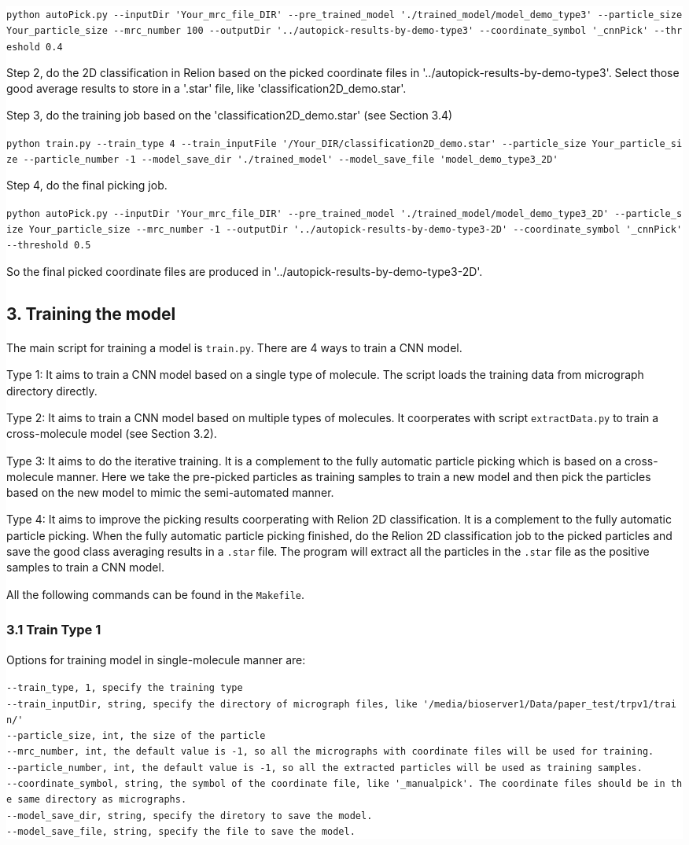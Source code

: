     python autoPick.py --inputDir 'Your_mrc_file_DIR' --pre_trained_model './trained_model/model_demo_type3' --particle_size Your_particle_size --mrc_number 100 --outputDir '../autopick-results-by-demo-type3' --coordinate_symbol '_cnnPick' --threshold 0.4

Step 2, do the 2D classification in Relion based on the picked coordinate files in '../autopick-results-by-demo-type3'. 
Select those good average results to store in a '.star' file, like 'classification2D_demo.star'.

Step 3, do the training job based on the 'classification2D_demo.star' (see Section 3.4)

    python train.py --train_type 4 --train_inputFile '/Your_DIR/classification2D_demo.star' --particle_size Your_particle_size --particle_number -1 --model_save_dir './trained_model' --model_save_file 'model_demo_type3_2D'
    
Step 4, do the final picking job.

    python autoPick.py --inputDir 'Your_mrc_file_DIR' --pre_trained_model './trained_model/model_demo_type3_2D' --particle_size Your_particle_size --mrc_number -1 --outputDir '../autopick-results-by-demo-type3-2D' --coordinate_symbol '_cnnPick' --threshold 0.5

So the final picked coordinate files are produced in '../autopick-results-by-demo-type3-2D'.

## 3. Training the model
The main script for training a model is `train.py`. There are 4 ways to train a CNN model.

Type 1: It aims to train a CNN model based on a single type of molecule. The script loads the training data from micrograph directory directly.

Type 2: It aims to train a CNN model based on multiple types of molecules. It coorperates with script `extractData.py` to train a cross-molecule model (see Section 3.2).

Type 3: It aims to do the iterative training. It is a complement to the fully automatic particle picking which is based on a cross-molecule manner. Here we take the pre-picked particles as training samples to train a new model and then pick the particles based on the new model to mimic the semi-automated manner.

Type 4: It aims to improve the picking results coorperating with Relion 2D classification. It is a complement to the fully automatic particle picking. When the fully automatic particle picking finished, do the Relion 2D classification job to the picked particles and save the good class averaging results in a `.star` file. The program will extract all the particles in the `.star` file as the positive samples to train a CNN model. 
 
All the following commands can be found in the `Makefile`. 

### 3.1 Train Type 1
Options for training model in single-molecule manner are:

    --train_type, 1, specify the training type
    --train_inputDir, string, specify the directory of micrograph files, like '/media/bioserver1/Data/paper_test/trpv1/train/'
    --particle_size, int, the size of the particle
    --mrc_number, int, the default value is -1, so all the micrographs with coordinate files will be used for training.
    --particle_number, int, the default value is -1, so all the extracted particles will be used as training samples.
    --coordinate_symbol, string, the symbol of the coordinate file, like '_manualpick'. The coordinate files should be in the same directory as micrographs.
    --model_save_dir, string, specify the diretory to save the model.
    --model_save_file, string, specify the file to save the model.
